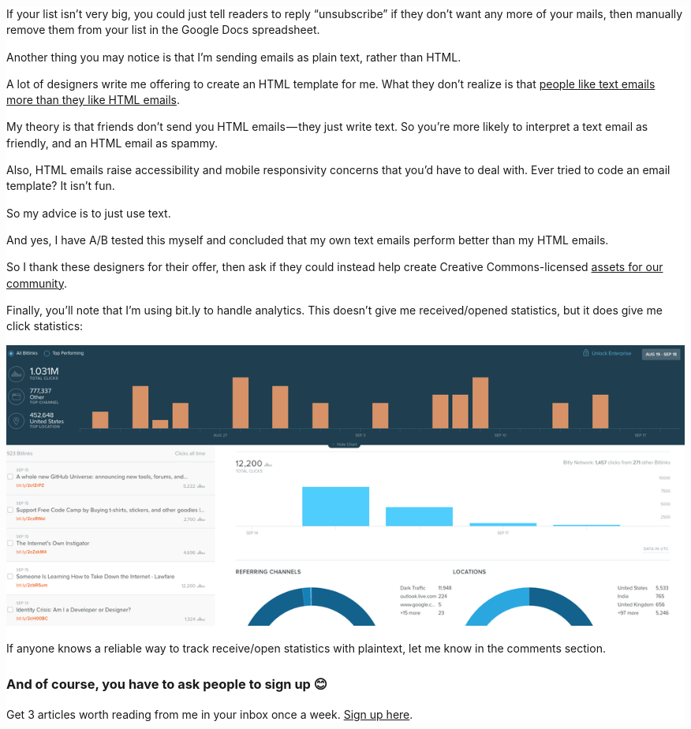 If your list isn’t very big, you could just tell readers to reply “unsubscribe” if they don’t want any more of your mails, then manually remove them from your list in the Google Docs spreadsheet.

Another thing you may notice is that I’m sending emails as plain text, rather than HTML.

A lot of designers write me offering to create an HTML template for me. What they don’t realize is that [people like text emails more than they like HTML emails](http://blog.hubspot.com/marketing/plain-text-vs-html-emails-data).

My theory is that friends don’t send you HTML emails — they just write text. So you’re more likely to interpret a text email as friendly, and an HTML email as spammy.

Also, HTML emails raise accessibility and mobile responsivity concerns that you’d have to deal with. Ever tried to code an email template? It isn’t fun.

So my advice is to just use text.

And yes, I have A/B tested this myself and concluded that my own text emails perform better than my HTML emails.

So I thank these designers for their offer, then ask if they could instead help create Creative Commons-licensed [assets for our community](https://github.com/FreeCodeCamp/assets).

Finally, you’ll note that I’m using bit.ly to handle analytics. This doesn’t give me received/opened statistics, but it does give me click statistics:

![My Bit.ly dashboard for the past 30 days.](./asset-12.png)

If anyone knows a reliable way to track receive/open statistics with plaintext, let me know in the comments section.

### And of course, you have to ask people to sign up 😊

<Embed src="https://docs.google.com/forms/d/e/1FAIpQLSePzScuv9hP8d0qnY5WQ8MqM0ShvCdjpgRjuN-kZnay_YEuWw/viewform?embedded=true" aspectRatio={undefined} caption="" />

Get 3 articles worth reading from me in your inbox once a week. [Sign up here](https://goo.gl/forms/dsvfK1dRz5zePih02).
